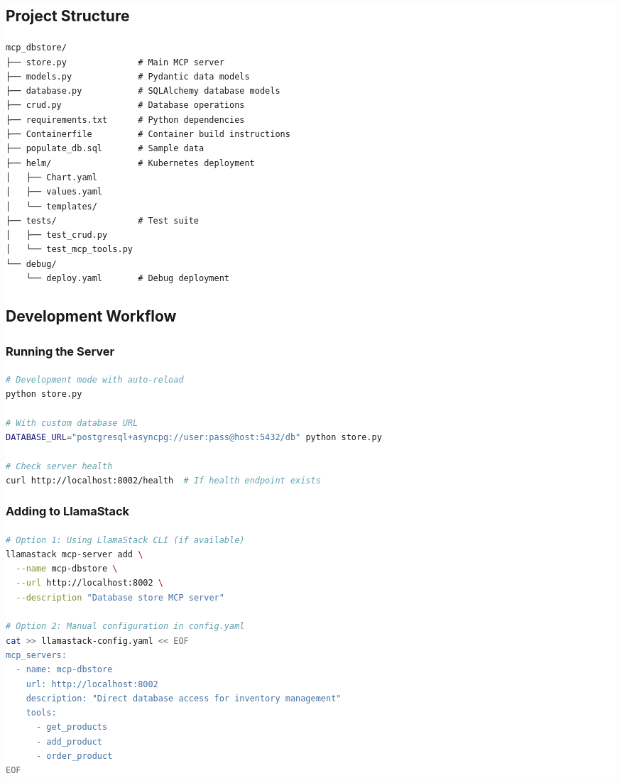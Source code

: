 ## Project Structure

```
mcp_dbstore/
├── store.py              # Main MCP server
├── models.py             # Pydantic data models
├── database.py           # SQLAlchemy database models
├── crud.py               # Database operations
├── requirements.txt      # Python dependencies
├── Containerfile         # Container build instructions
├── populate_db.sql       # Sample data
├── helm/                 # Kubernetes deployment
│   ├── Chart.yaml
│   ├── values.yaml
│   └── templates/
├── tests/                # Test suite
│   ├── test_crud.py
│   └── test_mcp_tools.py
└── debug/
    └── deploy.yaml       # Debug deployment
```

## Development Workflow

### Running the Server

```bash
# Development mode with auto-reload
python store.py

# With custom database URL
DATABASE_URL="postgresql+asyncpg://user:pass@host:5432/db" python store.py

# Check server health
curl http://localhost:8002/health  # If health endpoint exists
```

### Adding to LlamaStack

```bash
# Option 1: Using LlamaStack CLI (if available)
llamastack mcp-server add \
  --name mcp-dbstore \
  --url http://localhost:8002 \
  --description "Database store MCP server"

# Option 2: Manual configuration in config.yaml
cat >> llamastack-config.yaml << EOF
mcp_servers:
  - name: mcp-dbstore
    url: http://localhost:8002
    description: "Direct database access for inventory management"
    tools:
      - get_products
      - add_product
      - order_product
EOF
```
